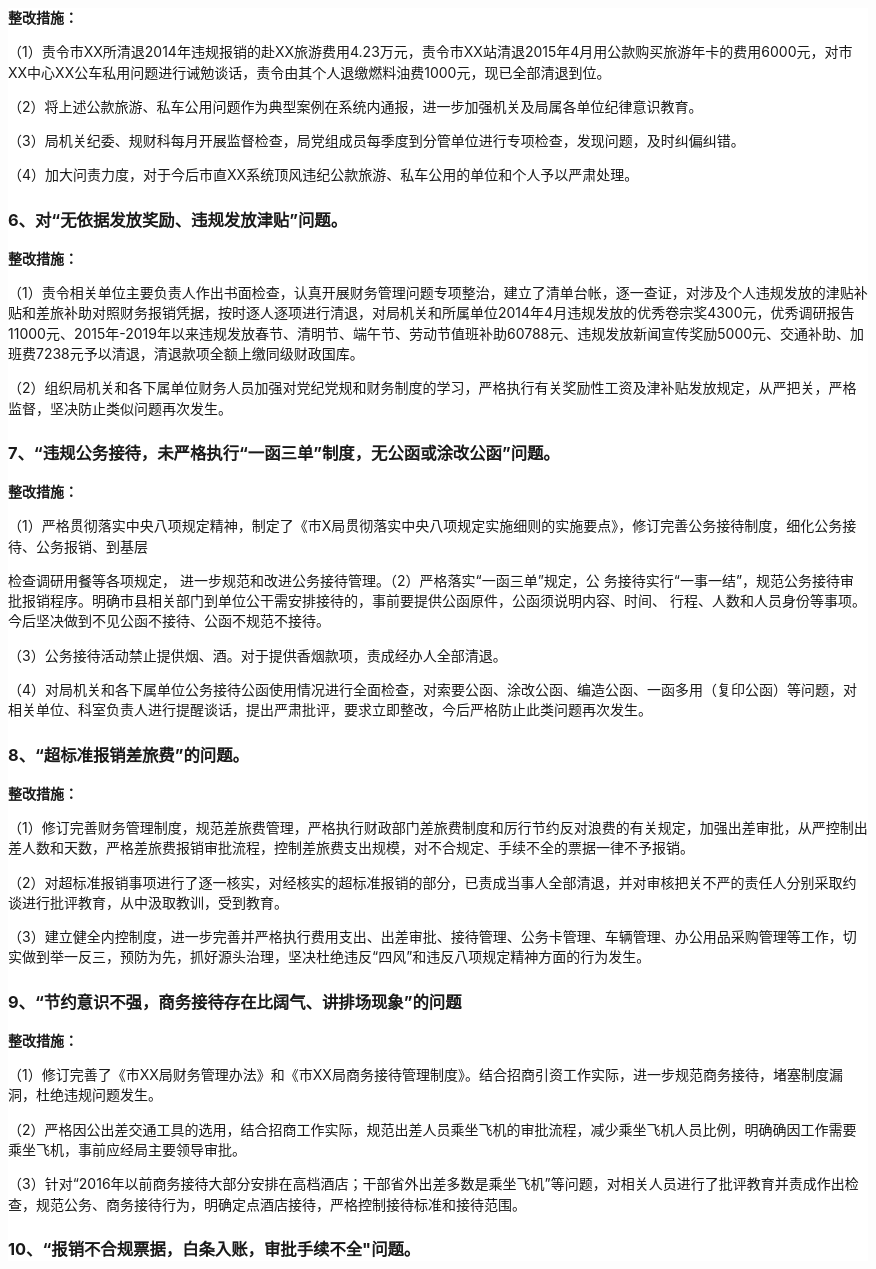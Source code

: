 **整改措施：**

（1）责令市XX所清退2014年违规报销的赴XX旅游费用4.23万元，责令市XX站清退2015年4月用公款购买旅游年卡的费用6000元，对市XX中心XX公车私用问题进行诫勉谈话，责令由其个人退缴燃料油费1000元，现已全部清退到位。

（2）将上述公款旅游、私车公用问题作为典型案例在系统内通报，进一步加强机关及局属各单位纪律意识教育。

（3）局机关纪委、规财科每月开展监督检查，局党组成员每季度到分管单位进行专项检查，发现问题，及时纠偏纠错。

（4）加大问责力度，对于今后市直XX系统顶风违纪公款旅游、私车公用的单位和个人予以严肃处理。

### 6、对“无依据发放奖励、违规发放津贴”问题。

**整改措施：**

（1）责令相关单位主要负责人作出书面检查，认真开展财务管理问题专项整治，建立了清单台帐，逐一查证，对涉及个人违规发放的津贴补贴和差旅补助对照财务报销凭据，按时逐人逐项进行清退，对局机关和所属单位2014年4月违规发放的优秀卷宗奖4300元，优秀调研报告11000元、2015年-2019年以来违规发放春节、清明节、端午节、劳动节值班补助60788元、违规发放新闻宣传奖励5000元、交通补助、加班费7238元予以清退，清退款项全额上缴同级财政国库。

（2）组织局机关和各下属单位财务人员加强对党纪党规和财务制度的学习，严格执行有关奖励性工资及津补贴发放规定，从严把关，严格监督，坚决防止类似问题再次发生。

### 7、“违规公务接待，未严格执行“一函三单”制度，无公函或涂改公函”问题。

**整改措施：**

（1）严格贯彻落实中央八项规定精神，制定了《市X局贯彻落实中央八项规定实施细则的实施要点》，修订完善公务接待制度，细化公务接待、公务报销、到基层

检查调研用餐等各项规定， 进一步规范和改进公务接待管理。（2）严格落实“一函三单”规定，公 务接待实行“一事一结”，规范公务接待审批报销程序。明确市县相关部门到单位公干需安排接待的，事前要提供公函原件，公函须说明内容、时间、 行程、人数和人员身份等事项。今后坚决做到不见公函不接待、公函不规范不接待。

（3）公务接待活动禁止提供烟、酒。对于提供香烟款项，责成经办人全部清退。

（4）对局机关和各下属单位公务接待公函使用情况进行全面检查，对索要公函、涂改公函、编造公函、一函多用（复印公函）等问题，对相关单位、科室负责人进行提醒谈话，提出严肃批评，要求立即整改，今后严格防止此类问题再次发生。

### 8、“超标准报销差旅费”的问题。

**整改措施：**

（1）修订完善财务管理制度，规范差旅费管理，严格执行财政部门差旅费制度和厉行节约反对浪费的有关规定，加强出差审批，从严控制出差人数和天数，严格差旅费报销审批流程，控制差旅费支出规模，对不合规定、手续不全的票据一律不予报销。

（2）对超标准报销事项进行了逐一核实，对经核实的超标准报销的部分，已责成当事人全部清退，并对审核把关不严的责任人分别采取约谈进行批评教育，从中汲取教训，受到教育。

（3）建立健全内控制度，进一步完善并严格执行费用支出、出差审批、接待管理、公务卡管理、车辆管理、办公用品采购管理等工作，切实做到举一反三，预防为先，抓好源头治理，坚决杜绝违反“四风”和违反八项规定精神方面的行为发生。

### 9、“节约意识不强，商务接待存在比阔气、讲排场现象”的问题

**整改措施：**

（1）修订完善了《市XX局财务管理办法》和《市XX局商务接待管理制度》。结合招商引资工作实际，进一步规范商务接待，堵塞制度漏洞，杜绝违规问题发生。

（2）严格因公出差交通工具的选用，结合招商工作实际，规范出差人员乘坐飞机的审批流程，减少乘坐飞机人员比例，明确确因工作需要乘坐飞机，事前应经局主要领导审批。

（3）针对“2016年以前商务接待大部分安排在高档酒店；干部省外出差多数是乘坐飞机”等问题，对相关人员进行了批评教育并责成作出检查，规范公务、商务接待行为，明确定点酒店接待，严格控制接待标准和接待范围。

### 10、“报销不合规票据，白条入账，审批手续不全"问题。

